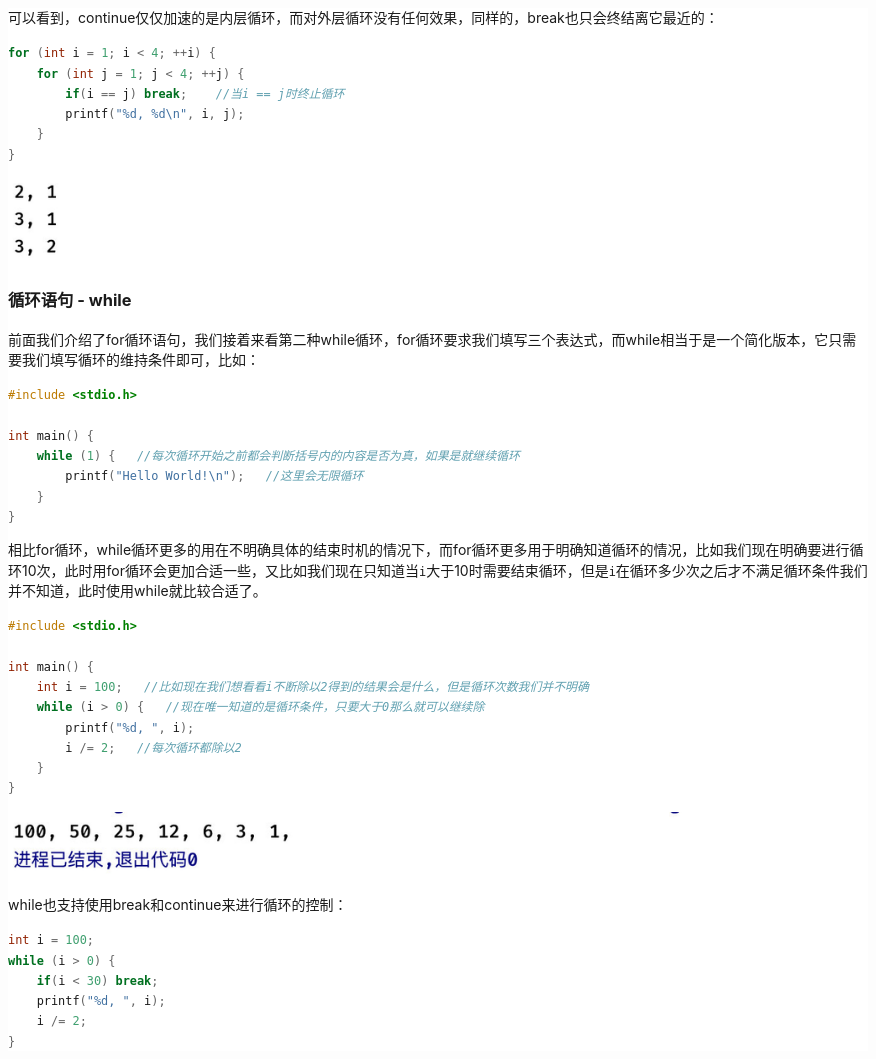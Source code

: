 可以看到，continue仅仅加速的是内层循环，而对外层循环没有任何效果，同样的，break也只会终结离它最近的：

```c
for (int i = 1; i < 4; ++i) {
    for (int j = 1; j < 4; ++j) {
        if(i == j) break;    //当i == j时终止循环
        printf("%d, %d\n", i, j);
    }
}
```

![image-20220613102347086](assets/6TaNChfX9tI351r.jpg)

### 循环语句 - while

前面我们介绍了for循环语句，我们接着来看第二种while循环，for循环要求我们填写三个表达式，而while相当于是一个简化版本，它只需要我们填写循环的维持条件即可，比如：

```c
#include <stdio.h>

int main() {
    while (1) {   //每次循环开始之前都会判断括号内的内容是否为真，如果是就继续循环
        printf("Hello World!\n");   //这里会无限循环
    }
}
```

相比for循环，while循环更多的用在不明确具体的结束时机的情况下，而for循环更多用于明确知道循环的情况，比如我们现在明确要进行循环10次，此时用for循环会更加合适一些，又比如我们现在只知道当`i`大于10时需要结束循环，但是`i`在循环多少次之后才不满足循环条件我们并不知道，此时使用while就比较合适了。

```c
#include <stdio.h>

int main() {
    int i = 100;   //比如现在我们想看看i不断除以2得到的结果会是什么，但是循环次数我们并不明确
    while (i > 0) {   //现在唯一知道的是循环条件，只要大于0那么就可以继续除
        printf("%d, ", i);
        i /= 2;   //每次循环都除以2
    }
}
```

![image-20220612170911315](assets/xBE3NKZipVqJwjP.jpg)

while也支持使用break和continue来进行循环的控制：

```c
int i = 100;
while (i > 0) {
    if(i < 30) break;
    printf("%d, ", i);
    i /= 2;
}
```

